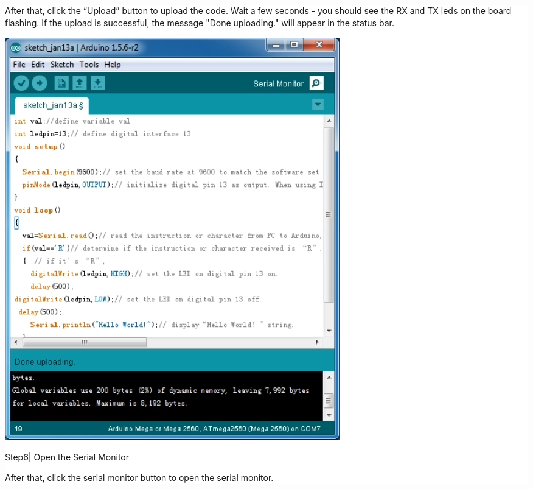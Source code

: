 After that, click the “Upload” button to upload the code. Wait a few seconds -
you should see the RX and TX leds on the board flashing. If the upload is
successful, the message "Done uploading." will appear in the status bar.

![](KS0342/media/35b07d987c2d411e32abfa08b944c8c7.png)

 Step6\| Open the Serial Monitor

After that, click the serial monitor button to open the serial monitor.
